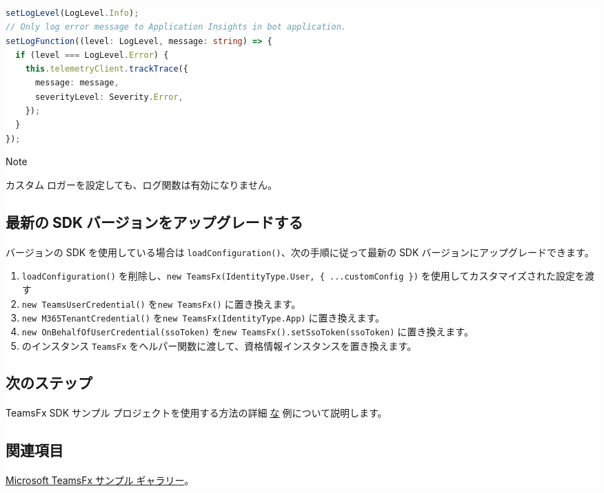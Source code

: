 ```typescript
setLogLevel(LogLevel.Info);
// Only log error message to Application Insights in bot application.
setLogFunction((level: LogLevel, message: string) => {
  if (level === LogLevel.Error) {
    this.telemetryClient.trackTrace({
      message: message,
      severityLevel: Severity.Error,
    });
  }
});
```

> [!NOTE]
> カスタム ロガーを設定しても、ログ関数は有効になりません。

## <a name="upgrade-latest-sdk-version"></a>最新の SDK バージョンをアップグレードする

バージョンの SDK を使用している場合は `loadConfiguration()`、次の手順に従って最新の SDK バージョンにアップグレードできます。

1. `loadConfiguration()` を削除し、`new TeamsFx(IdentityType.User, { ...customConfig })` を使用してカスタマイズされた設定を渡す
2. `new TeamsUserCredential()` を`new TeamsFx()` に置き換えます。
3. `new M365TenantCredential()` を`new TeamsFx(IdentityType.App)` に置き換えます。
4. `new OnBehalfOfUserCredential(ssoToken)` を`new TeamsFx().setSsoToken(ssoToken)` に置き換えます。
5. のインスタンス `TeamsFx` をヘルパー関数に渡して、資格情報インスタンスを置き換えます。

## <a name="next-step"></a>次のステップ

TeamsFx SDK サンプル プロジェクトを使用する方法の詳細 [な](https://github.com/OfficeDev/TeamsFx-Samples) 例について説明します。

## <a name="see-also"></a>関連項目

[Microsoft TeamsFx サンプル ギャラリー](https://github.com/OfficeDev/TeamsFx-Samples)。
